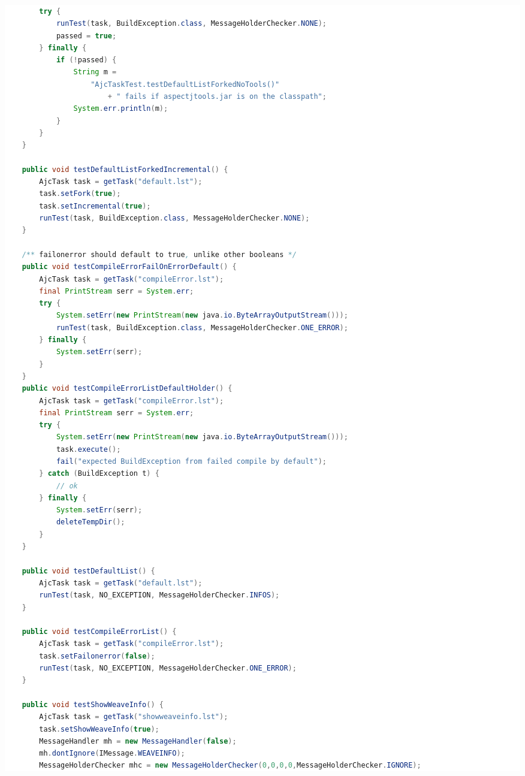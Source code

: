 ```java
		try {
			runTest(task, BuildException.class, MessageHolderChecker.NONE);
			passed = true;
		} finally {
			if (!passed) {
				String m =
					"AjcTaskTest.testDefaultListForkedNoTools()"
						+ " fails if aspectjtools.jar is on the classpath";
				System.err.println(m);
			}
		}
	}

	public void testDefaultListForkedIncremental() {
		AjcTask task = getTask("default.lst");
		task.setFork(true);
		task.setIncremental(true);
		runTest(task, BuildException.class, MessageHolderChecker.NONE);
	}

	/** failonerror should default to true, unlike other booleans */
	public void testCompileErrorFailOnErrorDefault() {
		AjcTask task = getTask("compileError.lst");
        final PrintStream serr = System.err;
        try {
            System.setErr(new PrintStream(new java.io.ByteArrayOutputStream()));
            runTest(task, BuildException.class, MessageHolderChecker.ONE_ERROR);
        } finally {
            System.setErr(serr);
        }
	}
    public void testCompileErrorListDefaultHolder() {
        AjcTask task = getTask("compileError.lst");
        final PrintStream serr = System.err;
        try {
            System.setErr(new PrintStream(new java.io.ByteArrayOutputStream()));
            task.execute();
            fail("expected BuildException from failed compile by default");
        } catch (BuildException t) {
            // ok
        } finally {
            System.setErr(serr);
            deleteTempDir();
        }
    }

	public void testDefaultList() {
		AjcTask task = getTask("default.lst");
		runTest(task, NO_EXCEPTION, MessageHolderChecker.INFOS);
	}

	public void testCompileErrorList() {
		AjcTask task = getTask("compileError.lst");
		task.setFailonerror(false);
		runTest(task, NO_EXCEPTION, MessageHolderChecker.ONE_ERROR);
	}
	
	public void testShowWeaveInfo() {
		AjcTask task = getTask("showweaveinfo.lst");
		task.setShowWeaveInfo(true);
		MessageHandler mh = new MessageHandler(false);
		mh.dontIgnore(IMessage.WEAVEINFO);
		MessageHolderChecker mhc = new MessageHolderChecker(0,0,0,0,MessageHolderChecker.IGNORE);
```